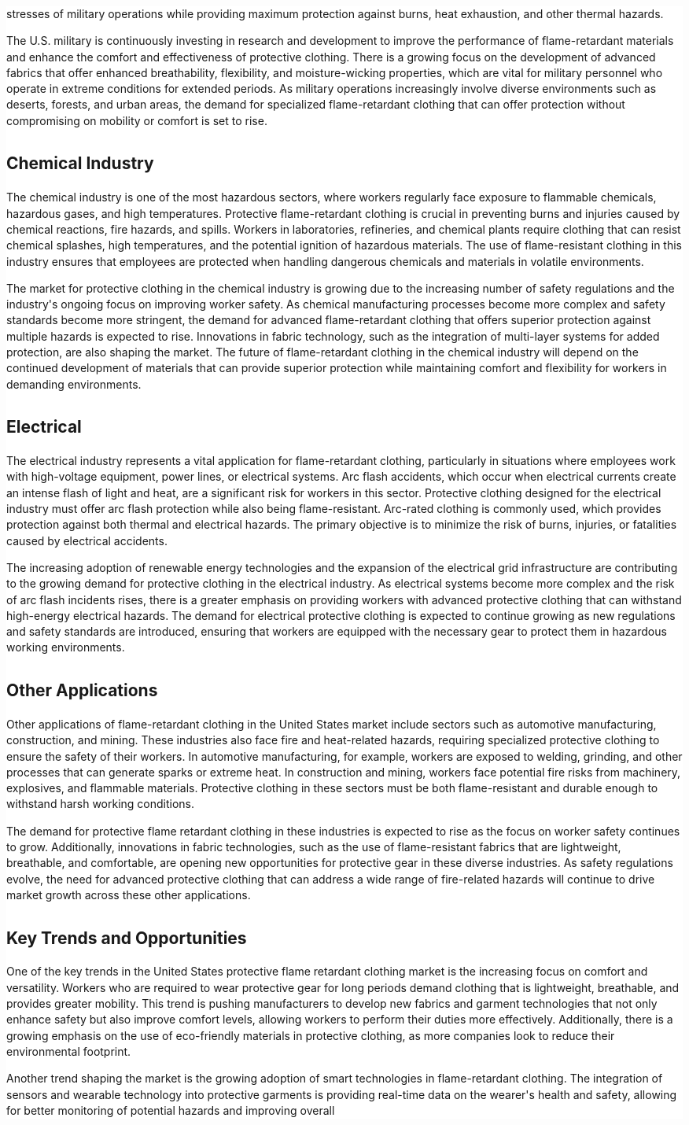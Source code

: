 stresses of military operations while providing maximum protection against burns, heat exhaustion, and other thermal hazards. <p>The U.S. military is continuously investing in research and development to improve the performance of flame-retardant materials and enhance the comfort and effectiveness of protective clothing. There is a growing focus on the development of advanced fabrics that offer enhanced breathability, flexibility, and moisture-wicking properties, which are vital for military personnel who operate in extreme conditions for extended periods. As military operations increasingly involve diverse environments such as deserts, forests, and urban areas, the demand for specialized flame-retardant clothing that can offer protection without compromising on mobility or comfort is set to rise. <h2>Chemical Industry</h2> <p>The chemical industry is one of the most hazardous sectors, where workers regularly face exposure to flammable chemicals, hazardous gases, and high temperatures. Protective flame-retardant clothing is crucial in preventing burns and injuries caused by chemical reactions, fire hazards, and spills. Workers in laboratories, refineries, and chemical plants require clothing that can resist chemical splashes, high temperatures, and the potential ignition of hazardous materials. The use of flame-resistant clothing in this industry ensures that employees are protected when handling dangerous chemicals and materials in volatile environments. <p>The market for protective clothing in the chemical industry is growing due to the increasing number of safety regulations and the industry's ongoing focus on improving worker safety. As chemical manufacturing processes become more complex and safety standards become more stringent, the demand for advanced flame-retardant clothing that offers superior protection against multiple hazards is expected to rise. Innovations in fabric technology, such as the integration of multi-layer systems for added protection, are also shaping the market. The future of flame-retardant clothing in the chemical industry will depend on the continued development of materials that can provide superior protection while maintaining comfort and flexibility for workers in demanding environments. <h2>Electrical</h2> <p>The electrical industry represents a vital application for flame-retardant clothing, particularly in situations where employees work with high-voltage equipment, power lines, or electrical systems. Arc flash accidents, which occur when electrical currents create an intense flash of light and heat, are a significant risk for workers in this sector. Protective clothing designed for the electrical industry must offer arc flash protection while also being flame-resistant. Arc-rated clothing is commonly used, which provides protection against both thermal and electrical hazards. The primary objective is to minimize the risk of burns, injuries, or fatalities caused by electrical accidents. <p>The increasing adoption of renewable energy technologies and the expansion of the electrical grid infrastructure are contributing to the growing demand for protective clothing in the electrical industry. As electrical systems become more complex and the risk of arc flash incidents rises, there is a greater emphasis on providing workers with advanced protective clothing that can withstand high-energy electrical hazards. The demand for electrical protective clothing is expected to continue growing as new regulations and safety standards are introduced, ensuring that workers are equipped with the necessary gear to protect them in hazardous working environments. <h2>Other Applications</h2> <p>Other applications of flame-retardant clothing in the United States market include sectors such as automotive manufacturing, construction, and mining. These industries also face fire and heat-related hazards, requiring specialized protective clothing to ensure the safety of their workers. In automotive manufacturing, for example, workers are exposed to welding, grinding, and other processes that can generate sparks or extreme heat. In construction and mining, workers face potential fire risks from machinery, explosives, and flammable materials. Protective clothing in these sectors must be both flame-resistant and durable enough to withstand harsh working conditions. <p>The demand for protective flame retardant clothing in these industries is expected to rise as the focus on worker safety continues to grow. Additionally, innovations in fabric technologies, such as the use of flame-resistant fabrics that are lightweight, breathable, and comfortable, are opening new opportunities for protective gear in these diverse industries. As safety regulations evolve, the need for advanced protective clothing that can address a wide range of fire-related hazards will continue to drive market growth across these other applications. <h2>Key Trends and Opportunities</h2> <p>One of the key trends in the United States protective flame retardant clothing market is the increasing focus on comfort and versatility. Workers who are required to wear protective gear for long periods demand clothing that is lightweight, breathable, and provides greater mobility. This trend is pushing manufacturers to develop new fabrics and garment technologies that not only enhance safety but also improve comfort levels, allowing workers to perform their duties more effectively. Additionally, there is a growing emphasis on the use of eco-friendly materials in protective clothing, as more companies look to reduce their environmental footprint. <p>Another trend shaping the market is the growing adoption of smart technologies in flame-retardant clothing. The integration of sensors and wearable technology into protective garments is providing real-time data on the wearer's health and safety, allowing for better monitoring of potential hazards and improving overall